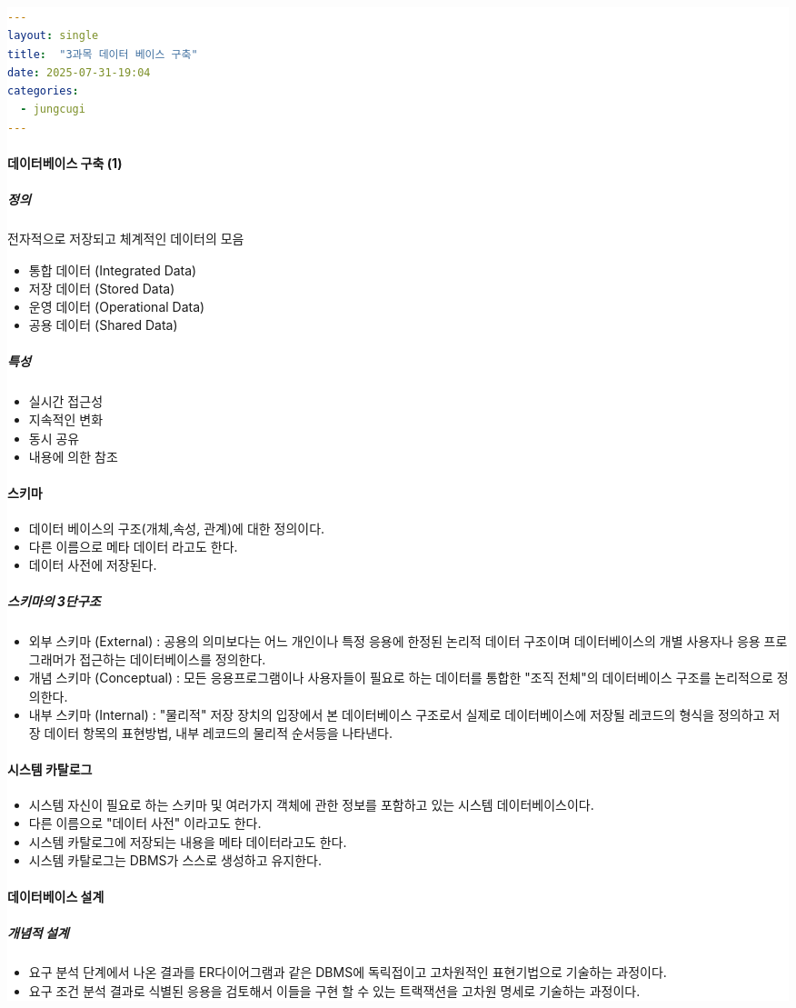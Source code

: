 ```yaml
---
layout: single
title:  "3과목 데이터 베이스 구축"
date: 2025-07-31-19:04 
categories:
  - jungcugi
---
```


#### 데이터베이스 구축 (1)

##### 정의

 전자적으로 저장되고 체계적인 데이터의 모음  
- 통합 데이터 (Integrated Data)
- 저장 데이터 (Stored Data)
- 운영 데이터 (Operational Data) 
- 공용 데이터 (Shared Data)

##### 특성

- 실시간 접근성
- 지속적인 변화
- 동시 공유
- 내용에 의한 참조

#### 스키마

- 데이터 베이스의 구조(개체,속성, 관계)에 대한 정의이다.
- 다른 이름으로 메타 데이터 라고도 한다.
- 데이터 사전에 저장된다.

##### 스키마의 3단구조

- 외부 스키마 (External) : 공용의 의미보다는 어느 개인이나 특정 응용에 한정된 논리적 데이터 구조이며 데이터베이스의 개별 사용자나 응용 프로그래머가 접근하는 데이터베이스를 정의한다.
- 개념 스키마 (Conceptual) : 모든 응용프로그램이나 사용자들이 필요로 하는 데이터를 통합한 "조직 전체"의 데이터베이스 구조를 논리적으로 정의한다.
- 내부 스키마 (Internal) : "물리적" 저장 장치의 입장에서 본 데이터베이스 구조로서 실제로 데이터베이스에 저장될 레코드의 형식을 정의하고 저장 데이터 항목의 표현방법, 내부 레코드의 물리적 순서등을 나타낸다.

#### 시스템 카탈로그

- 시스템 자신이 필요로 하는 스키마 및 여러가지 객체에 관한 정보를 포함하고 있는 시스템 데이터베이스이다.
- 다른 이름으로 "데이터 사전" 이라고도 한다.
- 시스템 카탈로그에 저장되는 내용을 메타 데이터라고도 한다.
- 시스템 카탈로그는 DBMS가 스스로 생성하고 유지한다.

#### 데이터베이스 설계

##### 개념적 설계
- 요구 분석 단계에서 나온 결과를 ER다이어그램과 같은 DBMS에 독릭접이고 고차원적인 표현기법으로 기술하는 과정이다.
- 요구 조건 분석 결과로 식별된 응용을 검토해서 이들을 구현 할 수 있는 트랙잭션을 고차원 명세로 기술하는 과정이다.
